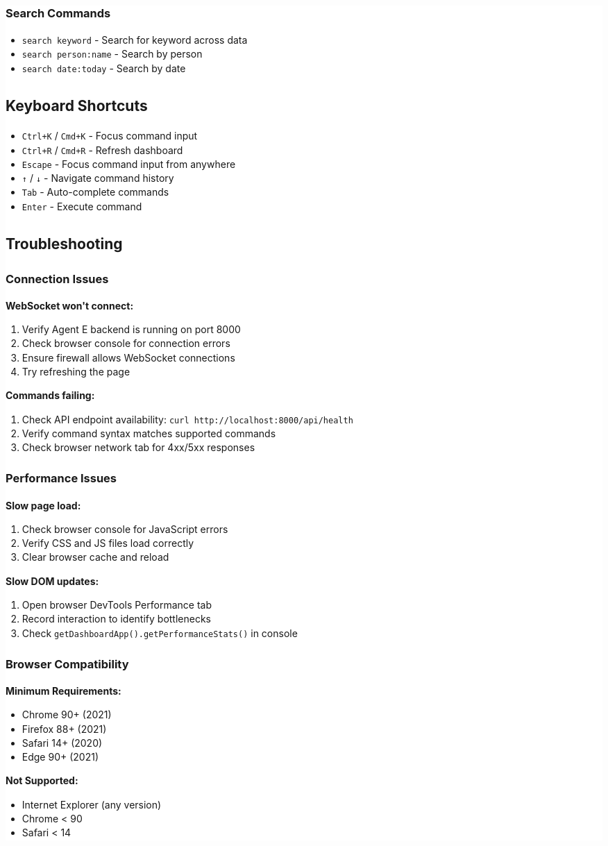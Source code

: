 ### Search Commands
- `search keyword` - Search for keyword across data
- `search person:name` - Search by person
- `search date:today` - Search by date

## Keyboard Shortcuts

- `Ctrl+K` / `Cmd+K` - Focus command input
- `Ctrl+R` / `Cmd+R` - Refresh dashboard  
- `Escape` - Focus command input from anywhere
- `↑` / `↓` - Navigate command history
- `Tab` - Auto-complete commands
- `Enter` - Execute command

## Troubleshooting

### Connection Issues

**WebSocket won't connect:**
1. Verify Agent E backend is running on port 8000
2. Check browser console for connection errors
3. Ensure firewall allows WebSocket connections
4. Try refreshing the page

**Commands failing:**
1. Check API endpoint availability: `curl http://localhost:8000/api/health`
2. Verify command syntax matches supported commands
3. Check browser network tab for 4xx/5xx responses

### Performance Issues

**Slow page load:**
1. Check browser console for JavaScript errors
2. Verify CSS and JS files load correctly
3. Clear browser cache and reload

**Slow DOM updates:**
1. Open browser DevTools Performance tab
2. Record interaction to identify bottlenecks
3. Check `getDashboardApp().getPerformanceStats()` in console

### Browser Compatibility

**Minimum Requirements:**
- Chrome 90+ (2021)
- Firefox 88+ (2021)  
- Safari 14+ (2020)
- Edge 90+ (2021)

**Not Supported:**
- Internet Explorer (any version)
- Chrome < 90
- Safari < 14
